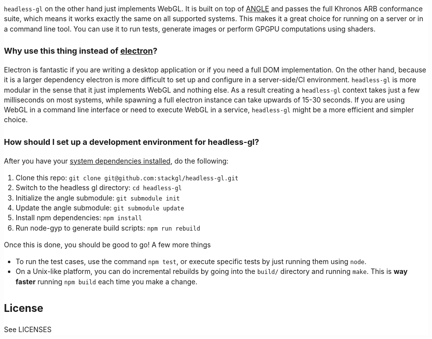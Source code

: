 `headless-gl` on the other hand just implements WebGL.  It is built on top of [ANGLE](https://bugs.chromium.org/p/angleproject/issues/list) and passes the full Khronos ARB conformance suite, which means it works exactly the same on all supported systems.  This makes it a great choice for running on a server or in a command line tool.  You can use it to run tests, generate images or perform GPGPU computations using shaders.

### Why use this thing instead of [electron](http://electron.atom.io/)?

Electron is fantastic if you are writing a desktop application or if you need a full DOM implementation.  On the other hand, because it is a larger dependency electron is more difficult to set up and configure in a server-side/CI environment. `headless-gl` is more modular in the sense that it just implements WebGL and nothing else.  As a result creating a `headless-gl` context takes just a few milliseconds on most systems, while spawning a full electron instance can take upwards of 15-30 seconds. If you are using WebGL in a command line interface or need to execute WebGL in a service, `headless-gl` might be a more efficient and simpler choice.

### How should I set up a development environment for headless-gl?

After you have your [system dependencies installed](#system-dependencies), do the following:

1. Clone this repo: `git clone git@github.com:stackgl/headless-gl.git`
1. Switch to the headless gl directory: `cd headless-gl`
1. Initialize the angle submodule: `git submodule init`
1. Update the angle submodule: `git submodule update`
1. Install npm dependencies: `npm install`
1. Run node-gyp to generate build scripts: `npm run rebuild`

Once this is done, you should be good to go!  A few more things

* To run the test cases, use the command `npm test`, or execute specific tests by just running them using `node`.
* On a Unix-like platform, you can do incremental rebuilds by going into the `build/` directory and running `make`.  This is **way faster** running `npm build` each time you make a change.

## License

See LICENSES
